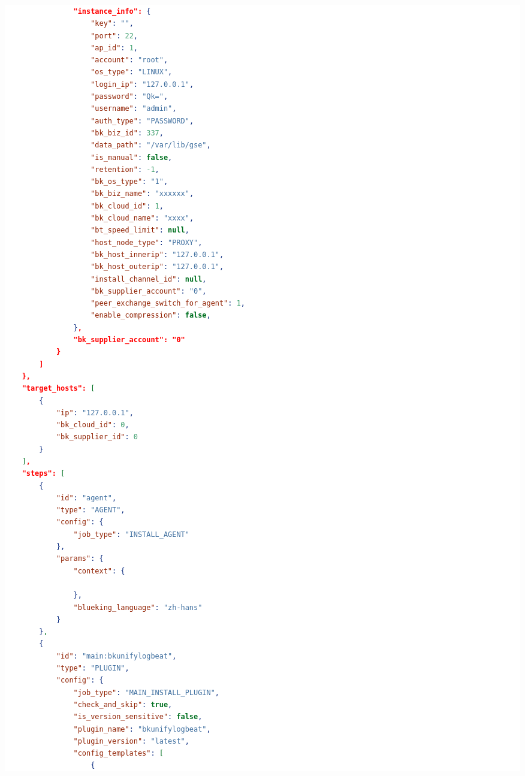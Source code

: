 ```json
                "instance_info": {
                    "key": "",
                    "port": 22,
                    "ap_id": 1,
                    "account": "root",
                    "os_type": "LINUX",
                    "login_ip": "127.0.0.1",
                    "password": "Qk=",
                    "username": "admin",
                    "auth_type": "PASSWORD",
                    "bk_biz_id": 337,
                    "data_path": "/var/lib/gse",
                    "is_manual": false,
                    "retention": -1,
                    "bk_os_type": "1",
                    "bk_biz_name": "xxxxxx",
                    "bk_cloud_id": 1,
                    "bk_cloud_name": "xxxx",
                    "bt_speed_limit": null,
                    "host_node_type": "PROXY",
                    "bk_host_innerip": "127.0.0.1",
                    "bk_host_outerip": "127.0.0.1",
                    "install_channel_id": null,
                    "bk_supplier_account": "0",
                    "peer_exchange_switch_for_agent": 1,
                    "enable_compression": false,
                },
                "bk_supplier_account": "0"
            }
        ]
    },
    "target_hosts": [
        {
            "ip": "127.0.0.1",
            "bk_cloud_id": 0,
            "bk_supplier_id": 0
        }
    ],
    "steps": [
        {
            "id": "agent",
            "type": "AGENT",
            "config": {
                "job_type": "INSTALL_AGENT"
            },
            "params": {
                "context": {

                },
                "blueking_language": "zh-hans"
            }
        },
        {
            "id": "main:bkunifylogbeat",
            "type": "PLUGIN",
            "config": {
                "job_type": "MAIN_INSTALL_PLUGIN",
                "check_and_skip": true,
                "is_version_sensitive": false,
                "plugin_name": "bkunifylogbeat",
                "plugin_version": "latest",
                "config_templates": [
                    {
```